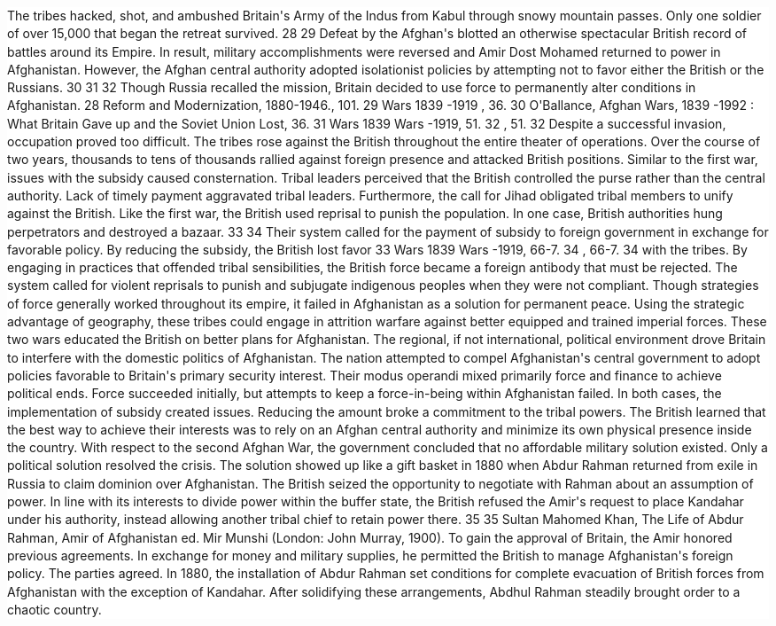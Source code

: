 The tribes hacked, shot, and ambushed Britain's Army of the Indus from Kabul through snowy mountain passes. Only one soldier of over 15,000 that began the retreat survived. 
28
29
Defeat by the Afghan's blotted an otherwise spectacular British record of battles around its Empire. In result, military accomplishments were reversed and Amir Dost Mohamed returned to power in Afghanistan. However, the Afghan central authority adopted isolationist policies by attempting not to favor either the British or the Russians. 
30
31
32
Though Russia recalled the mission, Britain decided to use force to permanently alter conditions in Afghanistan. 
28
Reform and
Modernization, 1880-1946., 101. 29
Wars 1839
-1919
, 36. 30 O'Ballance, Afghan Wars, 1839
-1992 : What Britain Gave up and the Soviet Union Lost, 36. 31
Wars 1839
Wars -1919, 51. 32 , 51. 32
Despite a successful invasion, occupation proved too difficult. The tribes rose against the British throughout the entire theater of operations. Over the course of two years, thousands to tens of thousands rallied against foreign presence and attacked British positions. Similar to the first war, issues with the subsidy caused consternation. Tribal leaders perceived that the British controlled the purse rather than the central authority. Lack of timely payment aggravated tribal leaders. Furthermore, the call for Jihad obligated tribal members to unify against the British. Like the first war, the British used reprisal to punish the population. In one case, British authorities hung perpetrators and destroyed a bazaar. 
33
34
Their system called for the payment of subsidy to foreign government in exchange for favorable policy. By reducing the subsidy, the British lost favor 
33
Wars 1839
Wars -1919, 66-7. 34 , 66-7. 34
with the tribes. By engaging in practices that offended tribal sensibilities, the British force became a foreign antibody that must be rejected. The system called for violent reprisals to punish and subjugate indigenous peoples when they were not compliant. Though strategies of force generally worked throughout its empire, it failed in Afghanistan as a solution for permanent peace. Using the strategic advantage of geography, these tribes could engage in attrition warfare against better equipped and trained imperial forces. These two wars educated the British on better plans for Afghanistan.
The regional, if not international, political environment drove Britain to interfere with the domestic politics of Afghanistan. The nation attempted to compel Afghanistan's central government to adopt policies favorable to Britain's primary security interest. Their modus operandi mixed primarily force and finance to achieve political ends. Force succeeded initially, but attempts to keep a force-in-being within Afghanistan failed. In both cases, the implementation of subsidy created issues. Reducing the amount broke a commitment to the tribal powers. The British learned that the best way to achieve their interests was to rely on an Afghan central authority and minimize its own physical presence inside the country. With respect to the second Afghan War, the government concluded that no affordable military solution existed. Only a political solution resolved the crisis.
The solution showed up like a gift basket in 1880 when Abdur Rahman returned from exile in Russia to claim dominion over Afghanistan. The British seized the opportunity to negotiate with Rahman about an assumption of power. In line with its interests to divide power within the buffer state, the British refused the Amir's request to place Kandahar under his authority, instead allowing another tribal chief to retain power there. 35
35 Sultan Mahomed Khan, The Life of Abdur Rahman, Amir of Afghanistan ed. Mir Munshi (London: John Murray, 1900).
To gain the approval of Britain, the Amir honored previous agreements. In exchange for money and military supplies, he permitted the British to manage Afghanistan's foreign policy. The parties agreed. In 1880, the installation of Abdur Rahman set conditions for complete evacuation of British forces from Afghanistan with the exception of Kandahar. After solidifying these arrangements, Abdhul Rahman steadily brought order to a chaotic country.